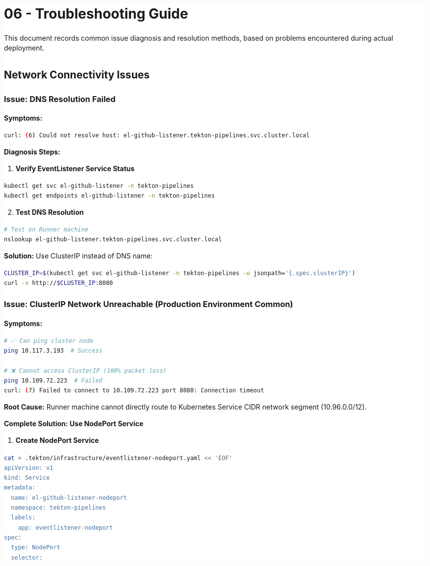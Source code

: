 # 06 - Troubleshooting Guide

This document records common issue diagnosis and resolution methods, based on problems encountered during actual deployment.

## Network Connectivity Issues

### Issue: DNS Resolution Failed

**Symptoms:**
```bash
curl: (6) Could not resolve host: el-github-listener.tekton-pipelines.svc.cluster.local
```

**Diagnosis Steps:**

1. **Verify EventListener Service Status**
```bash
kubectl get svc el-github-listener -n tekton-pipelines
kubectl get endpoints el-github-listener -n tekton-pipelines
```

2. **Test DNS Resolution**
```bash
# Test on Runner machine
nslookup el-github-listener.tekton-pipelines.svc.cluster.local
```

**Solution:**
Use ClusterIP instead of DNS name:
```bash
CLUSTER_IP=$(kubectl get svc el-github-listener -n tekton-pipelines -o jsonpath='{.spec.clusterIP}')
curl -v http://$CLUSTER_IP:8080
```

### Issue: ClusterIP Network Unreachable (Production Environment Common)

**Symptoms:**
```bash
# ✅ Can ping cluster node
ping 10.117.3.193  # Success

# ❌ Cannot access ClusterIP (100% packet loss)
ping 10.109.72.223  # Failed
curl: (7) Failed to connect to 10.109.72.223 port 8080: Connection timeout
```

**Root Cause:** 
Runner machine cannot directly route to Kubernetes Service CIDR network segment (10.96.0.0/12).

**Complete Solution: Use NodePort Service**

1. **Create NodePort Service**
```bash
cat > .tekton/infrastructure/eventlistener-nodeport.yaml << 'EOF'
apiVersion: v1
kind: Service
metadata:
  name: el-github-listener-nodeport
  namespace: tekton-pipelines
  labels:
    app: eventlistener-nodeport
spec:
  type: NodePort
  selector:
```